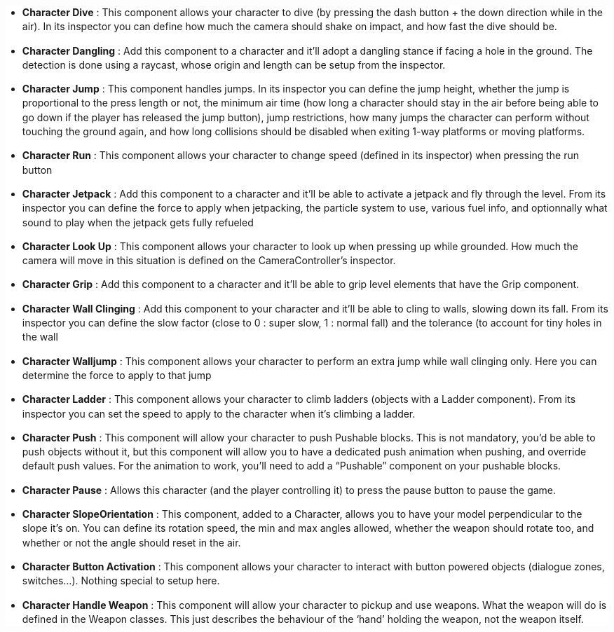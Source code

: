 * **Character Dive** : This component allows your character to dive (by pressing the dash button + the down direction while in the air). In its inspector you can define how much the camera should shake on impact, and how fast the dive should be.

* **Character Dangling** : Add this component to a character and it’ll adopt a dangling stance if facing a hole in the ground. The detection is done using a raycast, whose origin and length can be setup from the inspector.

* **Character Jump** : This component handles jumps. In its inspector you can define the jump height, whether the jump is proportional to the press length or not, the minimum air time (how long a character should stay in the air before being able to go down if the player has released the jump button), jump restrictions, how many jumps the character can perform without touching the ground again, and how long collisions should be disabled when exiting 1-way platforms or moving platforms.

* **Character Run** : This component allows your character to change speed (defined in its inspector) when pressing the run button

* **Character Jetpack** : Add this component to a character and it’ll be able to activate a jetpack and fly through the level. From its inspector you can define the force to apply when jetpacking, the particle system to use, various fuel info, and optionnally what sound to play when the jetpack gets fully refueled

* **Character Look Up** : This component allows your character to look up when pressing up while grounded. How much the camera will move in this situation is defined on the CameraController’s inspector.

* **Character Grip** : Add this component to a character and it’ll be able to grip level elements that have the Grip component.

* **Character Wall Clinging** : Add this component to your character and it’ll be able to cling to walls, slowing down its fall. From its inspector you can define the slow factor (close to 0 : super slow, 1 : normal fall) and the tolerance (to account for tiny holes in the wall

* **Character Walljump** : This component allows your character to perform an extra jump while wall clinging only. Here you can determine the force to apply to that jump

* **Character Ladder** : This component allows your character to climb ladders (objects with a Ladder component). From its inspector you can set the speed to apply to the character when it’s climbing a ladder.

* **Character Push** : This component will allow your character to push Pushable blocks. This is not mandatory, you’d be able to push objects without it, but this component will allow you to have a dedicated push animation when pushing, and override default push values. For the animation to work, you’ll need to add a “Pushable” component on your pushable blocks.

* **Character Pause** : Allows this character (and the player controlling it) to press the pause button to pause the game.

* **Character SlopeOrientation** : This component, added to a Character, allows you to have your model perpendicular to the slope it’s on. You can define its rotation speed, the min and max angles allowed, whether the weapon should rotate too, and whether or not the angle should reset in the air.

* **Character Button Activation** : This component allows your character to interact with button powered objects (dialogue zones, switches…). Nothing special to setup here.

* **Character Handle Weapon** : This component will allow your character to pickup and use weapons. What the weapon will do is defined in the Weapon classes. This just describes the behaviour of the ‘hand’ holding the weapon, not the weapon itself.
